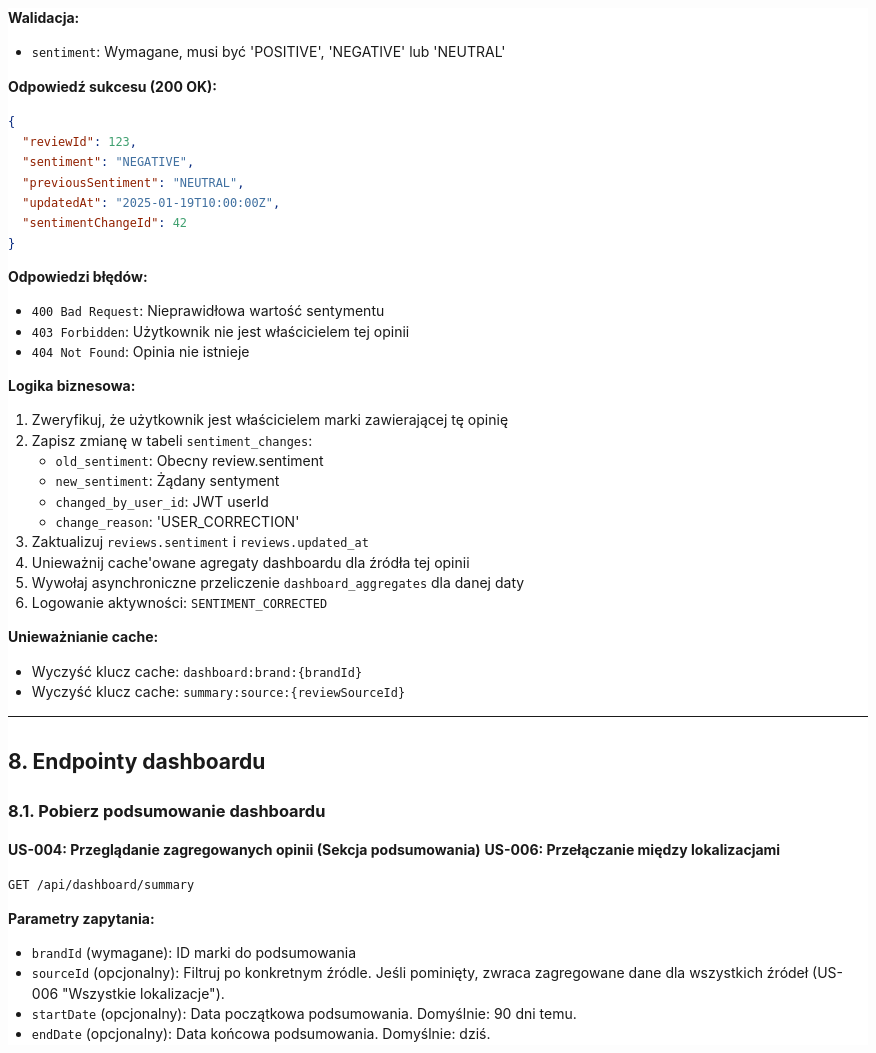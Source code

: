 **Walidacja:**
- `sentiment`: Wymagane, musi być 'POSITIVE', 'NEGATIVE' lub 'NEUTRAL'

**Odpowiedź sukcesu (200 OK):**
```json
{
  "reviewId": 123,
  "sentiment": "NEGATIVE",
  "previousSentiment": "NEUTRAL",
  "updatedAt": "2025-01-19T10:00:00Z",
  "sentimentChangeId": 42
}
```

**Odpowiedzi błędów:**
- `400 Bad Request`: Nieprawidłowa wartość sentymentu
- `403 Forbidden`: Użytkownik nie jest właścicielem tej opinii
- `404 Not Found`: Opinia nie istnieje

**Logika biznesowa:**
1. Zweryfikuj, że użytkownik jest właścicielem marki zawierającej tę opinię
2. Zapisz zmianę w tabeli `sentiment_changes`:
   - `old_sentiment`: Obecny review.sentiment
   - `new_sentiment`: Żądany sentyment
   - `changed_by_user_id`: JWT userId
   - `change_reason`: 'USER_CORRECTION'
3. Zaktualizuj `reviews.sentiment` i `reviews.updated_at`
4. Unieważnij cache'owane agregaty dashboardu dla źródła tej opinii
5. Wywołaj asynchroniczne przeliczenie `dashboard_aggregates` dla danej daty
6. Logowanie aktywności: `SENTIMENT_CORRECTED`

**Unieważnianie cache:**
- Wyczyść klucz cache: `dashboard:brand:{brandId}`
- Wyczyść klucz cache: `summary:source:{reviewSourceId}`

---

## 8. Endpointy dashboardu

### 8.1. Pobierz podsumowanie dashboardu

**US-004: Przeglądanie zagregowanych opinii (Sekcja podsumowania)**
**US-006: Przełączanie między lokalizacjami**

```http
GET /api/dashboard/summary
```

**Parametry zapytania:**
- `brandId` (wymagane): ID marki do podsumowania
- `sourceId` (opcjonalny): Filtruj po konkretnym źródle. Jeśli pominięty, zwraca zagregowane dane dla wszystkich źródeł (US-006 "Wszystkie lokalizacje").
- `startDate` (opcjonalny): Data początkowa podsumowania. Domyślnie: 90 dni temu.
- `endDate` (opcjonalny): Data końcowa podsumowania. Domyślnie: dziś.
